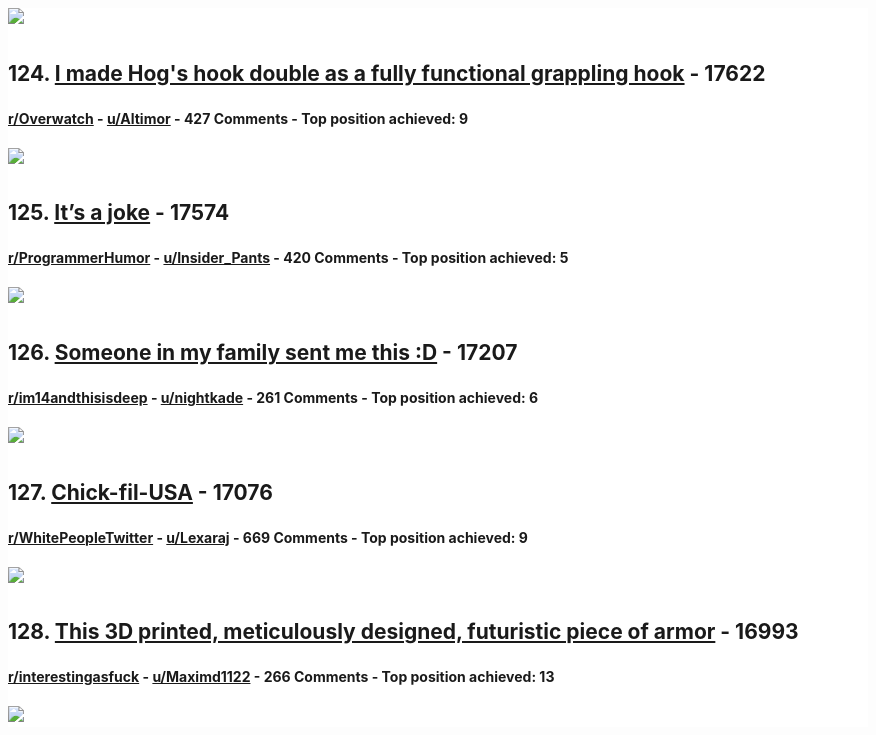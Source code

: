 <a href="https://i.redd.it/8tl5ttzqzbu21.jpg"><img src="https://b.thumbs.redditmedia.com/LCNZWPMNrdKn75Q0xbOhXLqmyIcCOJVKOWnoR4RRUoU.jpg"></img></a>

## 124. [I made Hog's hook double as a fully functional grappling hook](http://reddit.com/r/Overwatch/comments/bhacnk/i_made_hogs_hook_double_as_a_fully_functional/) - 17622
#### [r/Overwatch](http://reddit.com/r/Overwatch) - [u/Altimor](http://reddit.com/u/Altimor) - 427 Comments - Top position achieved: 9

<a href="https://gfycat.com/energeticcomfortablebug"><img src="https://a.thumbs.redditmedia.com/Z2sOt0nb_2wMjSUDKBb-RWYLmBWoAngEVjUdAtymuv0.jpg"></img></a>

## 125. [It’s a joke](http://reddit.com/r/ProgrammerHumor/comments/bh67se/its_a_joke/) - 17574
#### [r/ProgrammerHumor](http://reddit.com/r/ProgrammerHumor) - [u/Insider_Pants](http://reddit.com/u/Insider_Pants) - 420 Comments - Top position achieved: 5

<a href="https://i.redd.it/b0r04pu3gdu21.jpg"><img src="https://b.thumbs.redditmedia.com/GPGOSSaUkVQXQsF53z047TnVOkJ6hI9sOCOAY7Pa-jk.jpg"></img></a>

## 126. [Someone in my family sent me this :D](http://reddit.com/r/im14andthisisdeep/comments/bh5x4m/someone_in_my_family_sent_me_this_d/) - 17207
#### [r/im14andthisisdeep](http://reddit.com/r/im14andthisisdeep) - [u/nightkade](http://reddit.com/u/nightkade) - 261 Comments - Top position achieved: 6

<a href="https://i.redd.it/3dfiis4v7du21.jpg"><img src="https://b.thumbs.redditmedia.com/FaekfwrXvpVMfO5uVy3ftVtAysnnSS750OGmiId5cbk.jpg"></img></a>

## 127. [Chick-fil-USA](http://reddit.com/r/WhitePeopleTwitter/comments/bhffzp/chickfilusa/) - 17076
#### [r/WhitePeopleTwitter](http://reddit.com/r/WhitePeopleTwitter) - [u/Lexaraj](http://reddit.com/u/Lexaraj) - 669 Comments - Top position achieved: 9

<a href="https://i.redd.it/q8lamf3xvhu21.jpg"><img src="https://b.thumbs.redditmedia.com/E5jjNHZbEugpNN9l-SdmrZxuLgbOV0jar2-vzbuHF7g.jpg"></img></a>

## 128. [This 3D printed, meticulously designed, futuristic piece of armor](http://reddit.com/r/interestingasfuck/comments/bhfas3/this_3d_printed_meticulously_designed_futuristic/) - 16993
#### [r/interestingasfuck](http://reddit.com/r/interestingasfuck) - [u/Maximd1122](http://reddit.com/u/Maximd1122) - 266 Comments - Top position achieved: 13

<a href="https://i.imgur.com/NSbEYw5.gifv"><img src="https://b.thumbs.redditmedia.com/l_alZdwVETy47zD6xjQijTIflZ2D8_hJBAfl--Igk2U.jpg"></img></a>

